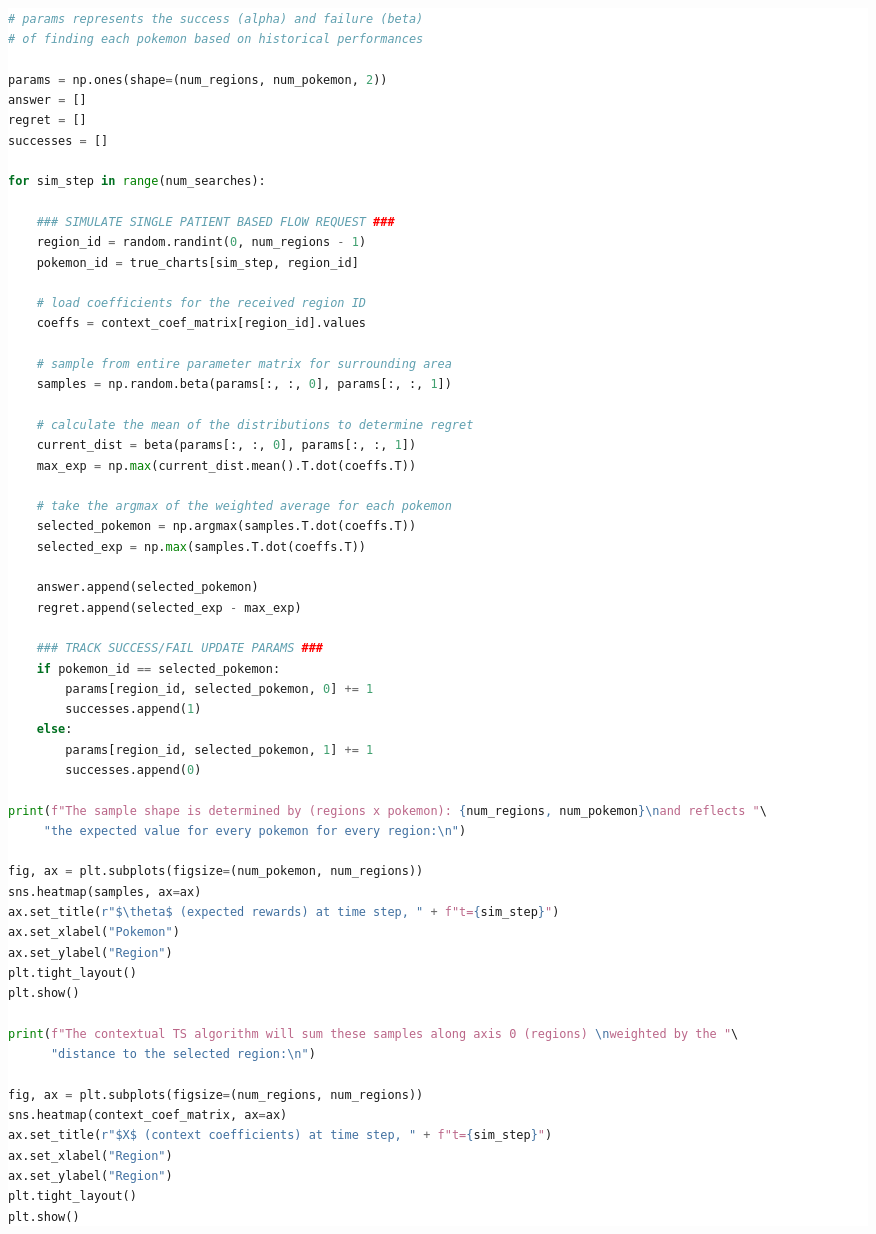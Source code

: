 ```python
# params represents the success (alpha) and failure (beta)
# of finding each pokemon based on historical performances

params = np.ones(shape=(num_regions, num_pokemon, 2))
answer = []
regret = []
successes = []

for sim_step in range(num_searches):
    
    ### SIMULATE SINGLE PATIENT BASED FLOW REQUEST ###
    region_id = random.randint(0, num_regions - 1)
    pokemon_id = true_charts[sim_step, region_id]

    # load coefficients for the received region ID
    coeffs = context_coef_matrix[region_id].values

    # sample from entire parameter matrix for surrounding area
    samples = np.random.beta(params[:, :, 0], params[:, :, 1])
    
    # calculate the mean of the distributions to determine regret
    current_dist = beta(params[:, :, 0], params[:, :, 1])
    max_exp = np.max(current_dist.mean().T.dot(coeffs.T))
    
    # take the argmax of the weighted average for each pokemon
    selected_pokemon = np.argmax(samples.T.dot(coeffs.T))
    selected_exp = np.max(samples.T.dot(coeffs.T)) 
    
    answer.append(selected_pokemon)
    regret.append(selected_exp - max_exp)
    
    ### TRACK SUCCESS/FAIL UPDATE PARAMS ###
    if pokemon_id == selected_pokemon:
        params[region_id, selected_pokemon, 0] += 1
        successes.append(1)
    else:
        params[region_id, selected_pokemon, 1] += 1
        successes.append(0)

print(f"The sample shape is determined by (regions x pokemon): {num_regions, num_pokemon}\nand reflects "\
     "the expected value for every pokemon for every region:\n")

fig, ax = plt.subplots(figsize=(num_pokemon, num_regions))
sns.heatmap(samples, ax=ax)
ax.set_title(r"$\theta$ (expected rewards) at time step, " + f"t={sim_step}")
ax.set_xlabel("Pokemon")
ax.set_ylabel("Region")
plt.tight_layout()
plt.show()

print(f"The contextual TS algorithm will sum these samples along axis 0 (regions) \nweighted by the "\
      "distance to the selected region:\n")

fig, ax = plt.subplots(figsize=(num_regions, num_regions))
sns.heatmap(context_coef_matrix, ax=ax)
ax.set_title(r"$X$ (context coefficients) at time step, " + f"t={sim_step}")
ax.set_xlabel("Region")
ax.set_ylabel("Region")
plt.tight_layout()
plt.show()

```